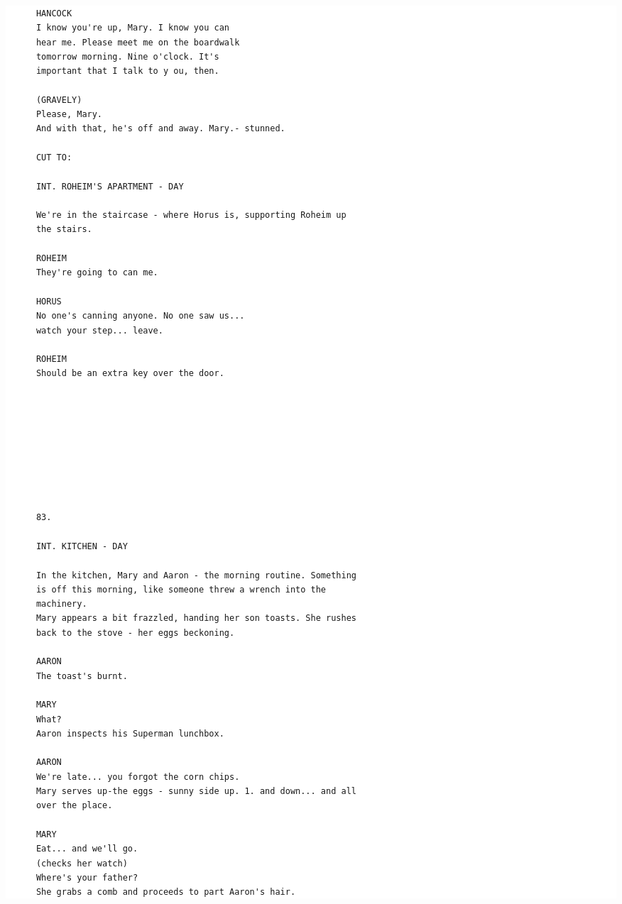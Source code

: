           HANCOCK
          I know you're up, Mary. I know you can
          hear me. Please meet me on the boardwalk
          tomorrow morning. Nine o'clock. It's
          important that I talk to y ou, then.

          (GRAVELY)
          Please, Mary.
          And with that, he's off and away. Mary.- stunned.

          CUT TO:

          INT. ROHEIM'S APARTMENT - DAY

          We're in the staircase - where Horus is, supporting Roheim up
          the stairs.

          ROHEIM
          They're going to can me.

          HORUS
          No one's canning anyone. No one saw us...
          watch your step... leave.

          ROHEIM
          Should be an extra key over the door.

          

          

          

          

          83.

          INT. KITCHEN - DAY

          In the kitchen, Mary and Aaron - the morning routine. Something
          is off this morning, like someone threw a wrench into the
          machinery.
          Mary appears a bit frazzled, handing her son toasts. She rushes
          back to the stove - her eggs beckoning.

          AARON
          The toast's burnt.

          MARY
          What?
          Aaron inspects his Superman lunchbox.

          AARON
          We're late... you forgot the corn chips.
          Mary serves up-the eggs - sunny side up. 1. and down... and all
          over the place.

          MARY
          Eat... and we'll go.
          (checks her watch)
          Where's your father?
          She grabs a comb and proceeds to part Aaron's hair.

